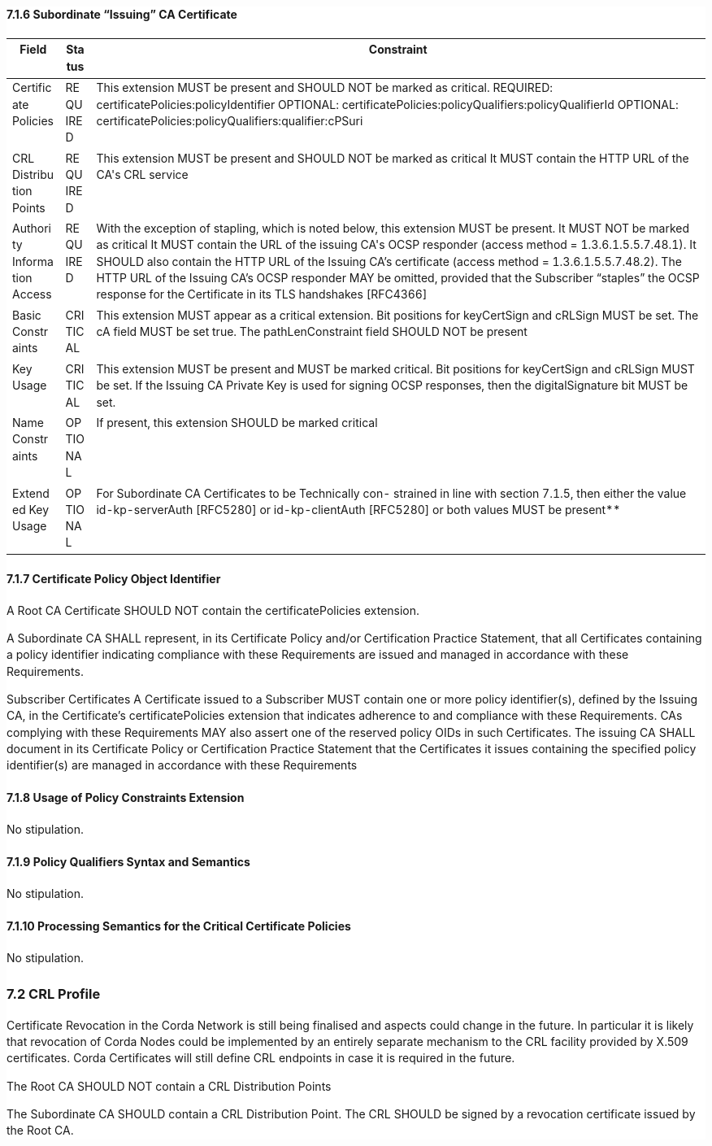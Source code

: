 #### 7.1.6 Subordinate “Issuing” CA Certificate

|Field|Status|Constraint|
|-----|------|----------|
|Certificate Policies|REQUIRED|This extension MUST be present and SHOULD NOT be marked as critical. REQUIRED: certificatePolicies:policyIdentifier OPTIONAL: certificatePolicies:policyQualifiers:policyQualifierId OPTIONAL: certificatePolicies:policyQualifiers:qualifier:cPSuri|
|CRL Distribution Points|REQUIRED| This extension MUST be present and SHOULD NOT be marked as critical It MUST contain the HTTP URL of the CA's CRL service|
|Authority Information Access|REQUIRED|With the exception of stapling, which is noted below, this extension MUST be present. It MUST NOT be marked as critical It MUST contain the URL of the issuing CA's OCSP responder (access method = 1.3.6.1.5.5.7.48.1). It SHOULD also contain the HTTP URL of the Issuing CA’s certificate (access method = 1.3.6.1.5.5.7.48.2). The HTTP URL of the Issuing CA’s OCSP responder MAY be omitted, provided that the Subscriber “staples” the OCSP response for the Certificate in its TLS handshakes [RFC4366]|
|Basic Constraints|CRITICAL|This extension MUST appear as a critical extension. Bit positions for keyCertSign and cRLSign MUST be set. The cA field MUST be set true. The pathLenConstraint field SHOULD NOT be present|
|Key Usage|CRITICAL| This extension MUST be present and MUST be marked critical. Bit positions for keyCertSign and cRLSign MUST be set. If the Issuing CA Private Key is used for signing OCSP responses, then the digitalSignature bit MUST be set.|
|Name Constraints|OPTIONAL|If present, this extension SHOULD be marked critical|
|Extended Key Usage|OPTIONAL|For Subordinate CA Certificates to be Technically con- strained in line with section 7.1.5, then either the value id-kp-serverAuth [RFC5280] or id-kp-clientAuth [RFC5280] or both values MUST be present**|

#### 7.1.7 Certificate Policy Object Identifier

A Root CA Certificate SHOULD NOT contain the certificatePolicies extension.

A Subordinate CA SHALL represent, in its Certificate Policy and/or Certification Practice Statement, that all Certificates containing a policy identifier indicating compliance with these Requirements are issued and managed in accordance with these Requirements.

Subscriber Certificates A Certificate issued to a Subscriber MUST contain one or more policy identifier(s), defined by the Issuing CA, in the Certificate’s certificatePolicies extension that indicates adherence to and compliance with these Requirements. CAs complying with these Requirements MAY also assert one of the reserved policy OIDs in such Certificates. The issuing CA SHALL document in its Certificate Policy or Certification Practice Statement that the Certificates it issues containing the specified policy identifier(s) are managed in accordance with these Requirements

#### 7.1.8 Usage of Policy Constraints Extension

No stipulation.

#### 7.1.9 Policy Qualifiers Syntax and Semantics

No stipulation.

#### 7.1.10 Processing Semantics for the Critical Certificate Policies

No stipulation.

### 7.2 CRL Profile

Certificate Revocation in the Corda Network is still being finalised and aspects could change in the future. In particular it is likely that revocation of Corda Nodes could be implemented by an entirely separate mechanism to the CRL facility provided by X.509 certificates. Corda Certificates will still define CRL endpoints in case it is required in the future.

The Root CA SHOULD NOT contain a CRL Distribution Points

The Subordinate CA SHOULD contain a CRL Distribution Point. The CRL SHOULD be signed by a revocation certificate issued by the Root CA.

